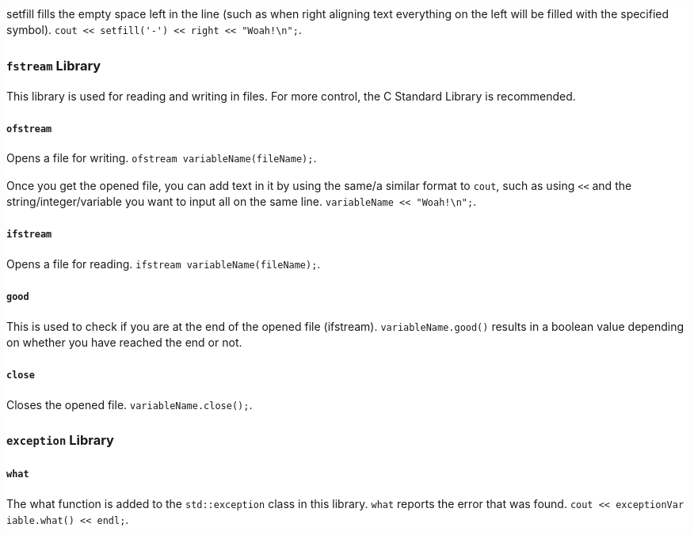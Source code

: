 setfill fills the empty space left in the line (such as when right aligning text everything on the left will be filled with the specified symbol). `cout << setfill('-') << right << "Woah!\n";`.

### `fstream` Library

This library is used for reading and writing in files. For more control, the C Standard Library is recommended.

#### `ofstream`

Opens a file for writing. `ofstream variableName(fileName);`.

Once you get the opened file, you can add text in it by using the same/a similar format to `cout`, such as using `<<` and the string/integer/variable you want to input all on the same line. `variableName << "Woah!\n";`.

#### `ifstream`

Opens a file for reading. `ifstream variableName(fileName);`.

#### `good`

This is used to check if you are at the end of the opened file (ifstream). `variableName.good()` results in a boolean value depending on whether you have reached the end or not.

#### `close`

Closes the opened file. `variableName.close();`.

### `exception` Library

#### `what`

The what function is added to the `std::exception` class in this library. `what` reports the error that was found. `cout << exceptionVariable.what() << endl;`.
